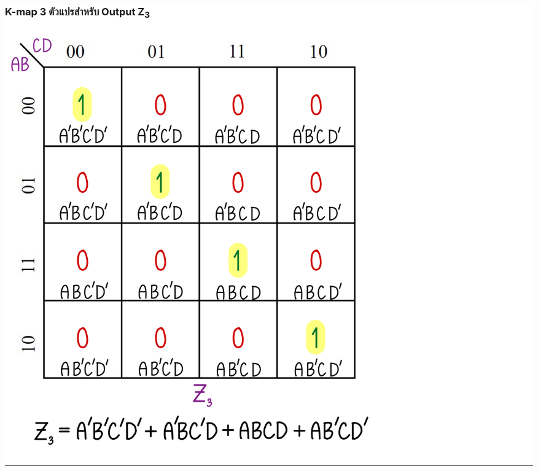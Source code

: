 ### K-map 3 ตัวแปรสำหรับ Output **Z<sub>3</sub>**
<img src="https://raw.githubusercontent.com/reisenx/2110263-DIG-LOGIC-LAB-I/main/Lab%2002/diglab_%E2%80%8B02_%E2%80%8B05/diglab_02_05_pics/diglab_02_05_Kmap_03.png" width="600" height="687">

---